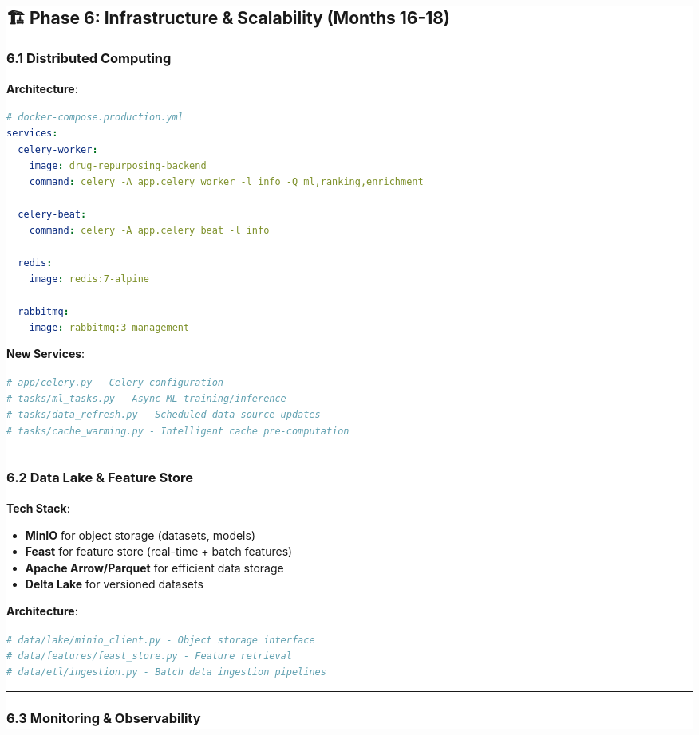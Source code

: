 
## 🏗️ Phase 6: Infrastructure & Scalability (Months 16-18)

### 6.1 Distributed Computing

**Architecture**:

```yaml
# docker-compose.production.yml
services:
  celery-worker:
    image: drug-repurposing-backend
    command: celery -A app.celery worker -l info -Q ml,ranking,enrichment

  celery-beat:
    command: celery -A app.celery beat -l info

  redis:
    image: redis:7-alpine

  rabbitmq:
    image: rabbitmq:3-management
```

**New Services**:

```python
# app/celery.py - Celery configuration
# tasks/ml_tasks.py - Async ML training/inference
# tasks/data_refresh.py - Scheduled data source updates
# tasks/cache_warming.py - Intelligent cache pre-computation
```

---

### 6.2 Data Lake & Feature Store

**Tech Stack**:
- **MinIO** for object storage (datasets, models)
- **Feast** for feature store (real-time + batch features)
- **Apache Arrow/Parquet** for efficient data storage
- **Delta Lake** for versioned datasets

**Architecture**:

```python
# data/lake/minio_client.py - Object storage interface
# data/features/feast_store.py - Feature retrieval
# data/etl/ingestion.py - Batch data ingestion pipelines
```

---

### 6.3 Monitoring & Observability
